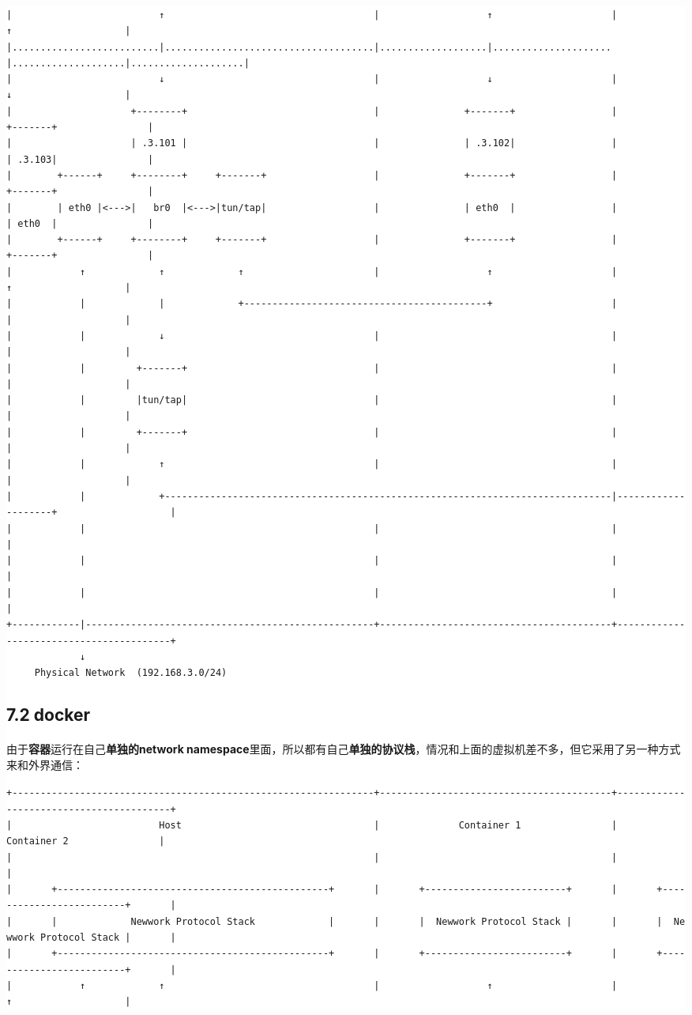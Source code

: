 ```
|                          ↑                                     |                   ↑                     |                    ↑                    |
|..........................|.....................................|...................|.....................|....................|....................|
|                          ↓                                     |                   ↓                     |                    ↓                    |
|                     +--------+                                 |               +-------+                 |                +-------+                |
|                     | .3.101 |                                 |               | .3.102|                 |                | .3.103|                |
|        +------+     +--------+     +-------+                   |               +-------+                 |                +-------+                |
|        | eth0 |<--->|   br0  |<--->|tun/tap|                   |               | eth0  |                 |                | eth0  |                |
|        +------+     +--------+     +-------+                   |               +-------+                 |                +-------+                |
|            ↑             ↑             ↑                       |                   ↑                     |                    ↑                    |
|            |             |             +-------------------------------------------+                     |                    |                    |
|            |             ↓                                     |                                         |                    |                    |
|            |         +-------+                                 |                                         |                    |                    |
|            |         |tun/tap|                                 |                                         |                    |                    |
|            |         +-------+                                 |                                         |                    |                    |
|            |             ↑                                     |                                         |                    |                    |
|            |             +-------------------------------------------------------------------------------|--------------------+                    |
|            |                                                   |                                         |                                         |
|            |                                                   |                                         |                                         |
|            |                                                   |                                         |                                         |
+------------|---------------------------------------------------+-----------------------------------------+-----------------------------------------+
             ↓
     Physical Network  (192.168.3.0/24)
```

## 7.2 docker

由于**容器**运行在自己**单独的network namespace**里面，所以都有自己**单独的协议栈**，情况和上面的虚拟机差不多，但它采用了另一种方式来和外界通信：

```
+----------------------------------------------------------------+-----------------------------------------+-----------------------------------------+
|                          Host                                  |              Container 1                |              Container 2                |
|                                                                |                                         |                                         |
|       +------------------------------------------------+       |       +-------------------------+       |       +-------------------------+       |
|       |             Newwork Protocol Stack             |       |       |  Newwork Protocol Stack |       |       |  Newwork Protocol Stack |       |
|       +------------------------------------------------+       |       +-------------------------+       |       +-------------------------+       |
|            ↑             ↑                                     |                   ↑                     |                    ↑                    |
```